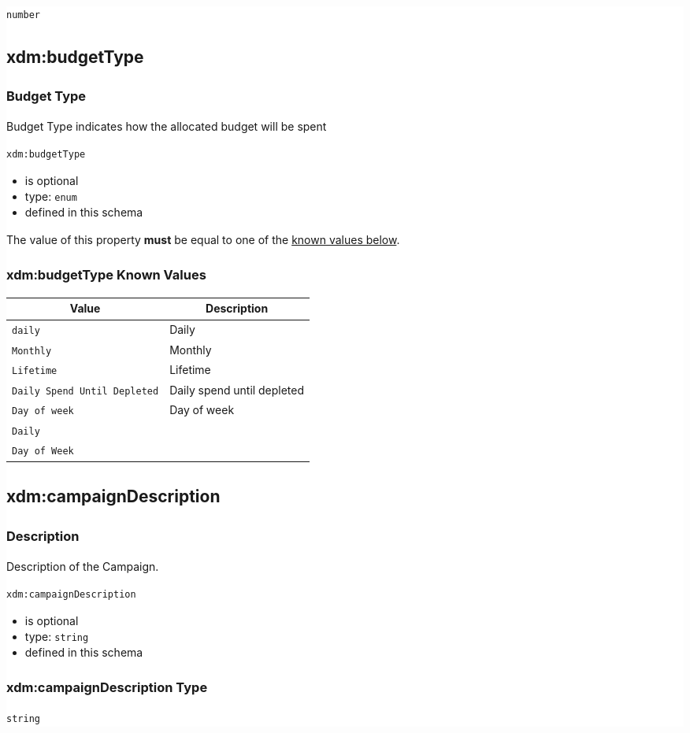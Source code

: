 
`number`






## xdm:budgetType
### Budget Type

Budget Type indicates how the allocated budget will be spent

`xdm:budgetType`
* is optional
* type: `enum`
* defined in this schema

The value of this property **must** be equal to one of the [known values below](#xdmbudgettype-known-values).

### xdm:budgetType Known Values
| Value | Description |
|-------|-------------|
| `daily` | Daily |
| `Monthly` | Monthly |
| `Lifetime` | Lifetime |
| `Daily Spend Until Depleted` | Daily spend until depleted |
| `Day of week` | Day of week |
| `Daily` |  |
| `Day of Week` |  |




## xdm:campaignDescription
### Description

Description of the Campaign.

`xdm:campaignDescription`
* is optional
* type: `string`
* defined in this schema

### xdm:campaignDescription Type


`string`

